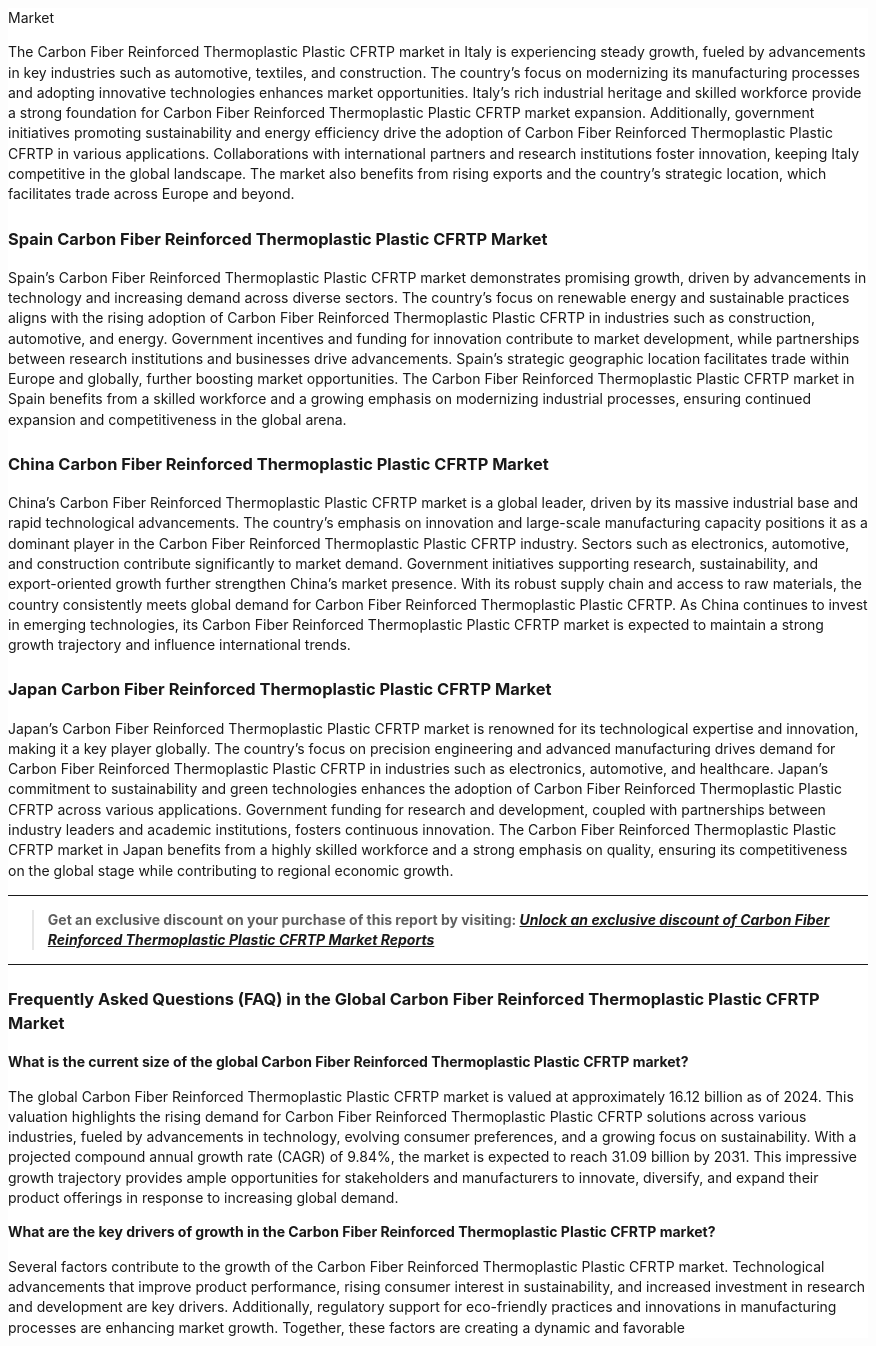 Market</h3><p>The Carbon Fiber Reinforced Thermoplastic Plastic CFRTP market in Italy is experiencing steady growth, fueled by advancements in key industries such as automotive, textiles, and construction. The country&rsquo;s focus on modernizing its manufacturing processes and adopting innovative technologies enhances market opportunities. Italy&rsquo;s rich industrial heritage and skilled workforce provide a strong foundation for Carbon Fiber Reinforced Thermoplastic Plastic CFRTP market expansion. Additionally, government initiatives promoting sustainability and energy efficiency drive the adoption of Carbon Fiber Reinforced Thermoplastic Plastic CFRTP in various applications. Collaborations with international partners and research institutions foster innovation, keeping Italy competitive in the global landscape. The market also benefits from rising exports and the country&rsquo;s strategic location, which facilitates trade across Europe and beyond.</p><h3>Spain Carbon Fiber Reinforced Thermoplastic Plastic CFRTP Market</h3><p>Spain&rsquo;s Carbon Fiber Reinforced Thermoplastic Plastic CFRTP market demonstrates promising growth, driven by advancements in technology and increasing demand across diverse sectors. The country&rsquo;s focus on renewable energy and sustainable practices aligns with the rising adoption of Carbon Fiber Reinforced Thermoplastic Plastic CFRTP in industries such as construction, automotive, and energy. Government incentives and funding for innovation contribute to market development, while partnerships between research institutions and businesses drive advancements. Spain&rsquo;s strategic geographic location facilitates trade within Europe and globally, further boosting market opportunities. The Carbon Fiber Reinforced Thermoplastic Plastic CFRTP market in Spain benefits from a skilled workforce and a growing emphasis on modernizing industrial processes, ensuring continued expansion and competitiveness in the global arena.</p><h3>China Carbon Fiber Reinforced Thermoplastic Plastic CFRTP Market</h3><p>China&rsquo;s Carbon Fiber Reinforced Thermoplastic Plastic CFRTP market is a global leader, driven by its massive industrial base and rapid technological advancements. The country&rsquo;s emphasis on innovation and large-scale manufacturing capacity positions it as a dominant player in the Carbon Fiber Reinforced Thermoplastic Plastic CFRTP industry. Sectors such as electronics, automotive, and construction contribute significantly to market demand. Government initiatives supporting research, sustainability, and export-oriented growth further strengthen China&rsquo;s market presence. With its robust supply chain and access to raw materials, the country consistently meets global demand for Carbon Fiber Reinforced Thermoplastic Plastic CFRTP. As China continues to invest in emerging technologies, its Carbon Fiber Reinforced Thermoplastic Plastic CFRTP market is expected to maintain a strong growth trajectory and influence international trends.</p><h3>Japan Carbon Fiber Reinforced Thermoplastic Plastic CFRTP Market</h3><p>Japan&rsquo;s Carbon Fiber Reinforced Thermoplastic Plastic CFRTP market is renowned for its technological expertise and innovation, making it a key player globally. The country&rsquo;s focus on precision engineering and advanced manufacturing drives demand for Carbon Fiber Reinforced Thermoplastic Plastic CFRTP in industries such as electronics, automotive, and healthcare. Japan&rsquo;s commitment to sustainability and green technologies enhances the adoption of Carbon Fiber Reinforced Thermoplastic Plastic CFRTP across various applications. Government funding for research and development, coupled with partnerships between industry leaders and academic institutions, fosters continuous innovation. The Carbon Fiber Reinforced Thermoplastic Plastic CFRTP market in Japan benefits from a highly skilled workforce and a strong emphasis on quality, ensuring its competitiveness on the global stage while contributing to regional economic growth.</p><hr /><blockquote><p><strong>Get an exclusive discount on your purchase of this report by visiting: <em><a href="://marketresearchpulse.com/ask-for-discount/115746?utm_source=Github&amp;utm_medium=0115">Unlock an exclusive discount of Carbon Fiber Reinforced Thermoplastic Plastic CFRTP Market Reports</a></em>&nbsp;</strong></p></blockquote><hr /><h3>Frequently Asked Questions (FAQ) in the Global Carbon Fiber Reinforced Thermoplastic Plastic CFRTP Market</h3><p><strong>What is the current size of the global Carbon Fiber Reinforced Thermoplastic Plastic CFRTP market?</strong></p><p>The global Carbon Fiber Reinforced Thermoplastic Plastic CFRTP market is valued at approximately 16.12 billion as of 2024. This valuation highlights the rising demand for Carbon Fiber Reinforced Thermoplastic Plastic CFRTP solutions across various industries, fueled by advancements in technology, evolving consumer preferences, and a growing focus on sustainability. With a projected compound annual growth rate (CAGR) of 9.84%, the market is expected to reach 31.09 billion by 2031. This impressive growth trajectory provides ample opportunities for stakeholders and manufacturers to innovate, diversify, and expand their product offerings in response to increasing global demand.</p><p><strong>What are the key drivers of growth in the Carbon Fiber Reinforced Thermoplastic Plastic CFRTP market?</strong></p><p>Several factors contribute to the growth of the Carbon Fiber Reinforced Thermoplastic Plastic CFRTP market. Technological advancements that improve product performance, rising consumer interest in sustainability, and increased investment in research and development are key drivers. Additionally, regulatory support for eco-friendly practices and innovations in manufacturing processes are enhancing market growth. Together, these factors are creating a dynamic and favorable